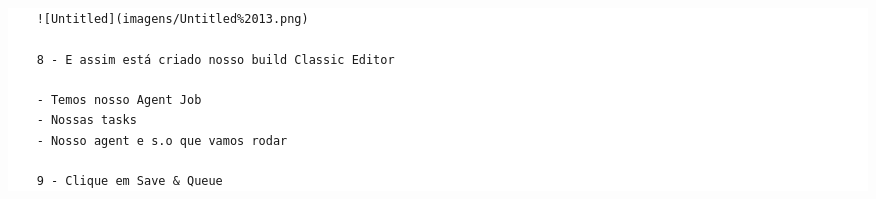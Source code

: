         ![Untitled](imagens/Untitled%2013.png)
        
        8 - E assim está criado nosso build Classic Editor
        
        - Temos nosso Agent Job
        - Nossas tasks
        - Nosso agent e s.o que vamos rodar
        
        9 - Clique em Save & Queue
        